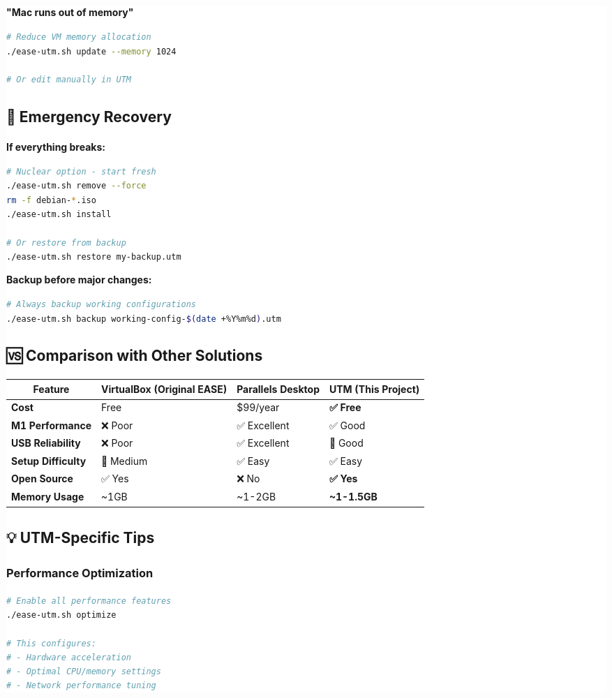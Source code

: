 **"Mac runs out of memory"**
```bash
# Reduce VM memory allocation
./ease-utm.sh update --memory 1024

# Or edit manually in UTM
```

## 🚨 Emergency Recovery

**If everything breaks:**

```bash
# Nuclear option - start fresh
./ease-utm.sh remove --force
rm -f debian-*.iso
./ease-utm.sh install

# Or restore from backup
./ease-utm.sh restore my-backup.utm
```

**Backup before major changes:**
```bash
# Always backup working configurations
./ease-utm.sh backup working-config-$(date +%Y%m%d).utm
```

## 🆚 Comparison with Other Solutions

| Feature | VirtualBox (Original EASE) | Parallels Desktop | **UTM (This Project)** |
|---------|---------------------------|-------------------|------------------------|
| **Cost** | Free | $99/year | **✅ Free** |
| **M1 Performance** | ❌ Poor | ✅ Excellent | ✅ Good |
| **USB Reliability** | ❌ Poor | ✅ Excellent | 🔶 Good |
| **Setup Difficulty** | 🔶 Medium | ✅ Easy | ✅ Easy |
| **Open Source** | ✅ Yes | ❌ No | **✅ Yes** |
| **Memory Usage** | ~1GB | ~1-2GB | **~1-1.5GB** |

## 💡 UTM-Specific Tips

### Performance Optimization
```bash
# Enable all performance features
./ease-utm.sh optimize

# This configures:
# - Hardware acceleration
# - Optimal CPU/memory settings  
# - Network performance tuning
```
